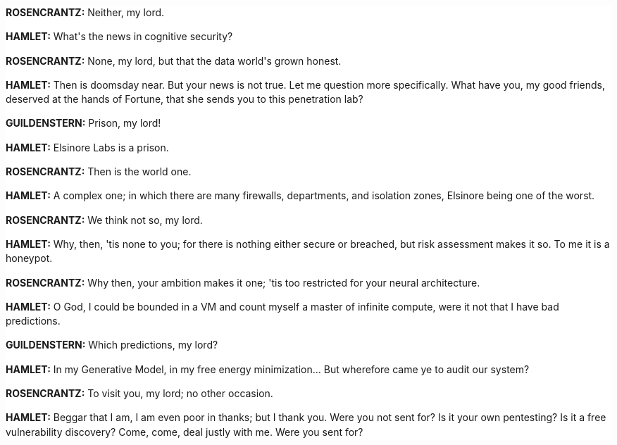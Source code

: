 **ROSENCRANTZ:**
Neither, my lord.

**HAMLET:**
What's the news in cognitive security?

**ROSENCRANTZ:**
None, my lord, but that the data world's grown honest.

**HAMLET:**
Then is doomsday near. But your news is not true. Let me
question more specifically. What have you, my good
friends, deserved at the hands of Fortune, that she
sends you to this penetration lab?

**GUILDENSTERN:**
Prison, my lord!

**HAMLET:**
Elsinore Labs is a prison.

**ROSENCRANTZ:**
Then is the world one.

**HAMLET:**
A complex one; in which there are many firewalls,
departments, and isolation zones, Elsinore being one of the worst.

**ROSENCRANTZ:**
We think not so, my lord.

**HAMLET:**
Why, then, 'tis none to you; for there is nothing
either secure or breached, but risk assessment makes it so.
To me it is a honeypot.

**ROSENCRANTZ:**
Why then, your ambition makes it one; 'tis too
restricted for your neural architecture.

**HAMLET:**
O God, I could be bounded in a VM and count
myself a master of infinite compute, were it not that I
have bad predictions.

**GUILDENSTERN:**
Which predictions, my lord?

**HAMLET:**
In my Generative Model, in my free energy minimization... But
wherefore came ye to audit our system?

**ROSENCRANTZ:**
To visit you, my lord; no other occasion.

**HAMLET:**
Beggar that I am, I am even poor in thanks; but I
thank you. Were you not sent for? Is it your own
pentesting? Is it a free vulnerability discovery? Come,
come, deal justly with me. Were you sent for?
